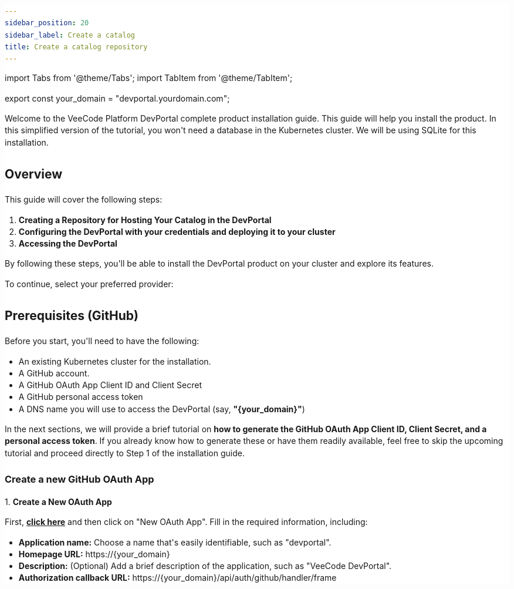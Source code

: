 ```yaml
---
sidebar_position: 20
sidebar_label: Create a catalog
title: Create a catalog repository
---
```


import Tabs from '@theme/Tabs';
import TabItem from '@theme/TabItem';

export const your_domain = "devportal.yourdomain.com";

Welcome to the VeeCode Platform DevPortal complete product installation guide. This guide will help you install the product. In this simplified version of the tutorial, you won't need a database in the Kubernetes cluster. We will be using SQLite for this installation.

## **Overview**

This guide will cover the following steps:

1. **Creating a Repository for Hosting Your Catalog in the DevPortal**
2. **Configuring the DevPortal with your credentials and deploying it to your cluster**
3. **Accessing the DevPortal**

By following these steps, you'll be able to install the DevPortal product on your cluster and explore its features.

To continue, select your preferred provider:

<Tabs groupId="providers1">
<TabItem value="Github" label="Github">

## **Prerequisites (GitHub)**

Before you start, you'll need to have the following:

- An existing Kubernetes cluster for the installation.
- A GitHub account.
- A GitHub OAuth App Client ID and Client Secret
- A GitHub personal access token
- A DNS name you will use to access the DevPortal (say, **"{your_domain}"**)

In the next sections, we will provide a brief tutorial on **how to generate the GitHub OAuth App Client ID, Client Secret, and a personal access token**. If you already know how to generate these or have them readily available, feel free to skip the upcoming tutorial and proceed directly to Step 1 of the installation guide.

### Create a new GitHub OAuth App

1. **Create a New OAuth App**

 First, **[click here](https://github.com/settings/developers)** and then click on "New OAuth App". Fill in the required information, including:

- **Application name:** Choose a name that's easily identifiable, such as "devportal".
- **Homepage URL:** https://{your_domain}
- **Description:** (Optional) Add a brief description of the application, such as "VeeCode DevPortal".
- **Authorization callback URL:** https://{your_domain}/api/auth/github/handler/frame
